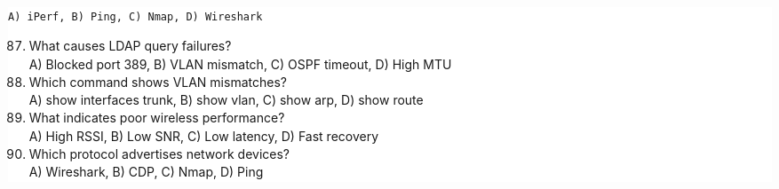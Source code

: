     A) iPerf, B) Ping, C) Nmap, D) Wireshark  
87. What causes LDAP query failures?  
    A) Blocked port 389, B) VLAN mismatch, C) OSPF timeout, D) High MTU  
88. Which command shows VLAN mismatches?  
    A) show interfaces trunk, B) show vlan, C) show arp, D) show route  
89. What indicates poor wireless performance?  
    A) High RSSI, B) Low SNR, C) Low latency, D) Fast recovery  
90. Which protocol advertises network devices?  
    A) Wireshark, B) CDP, C) Nmap, D) Ping